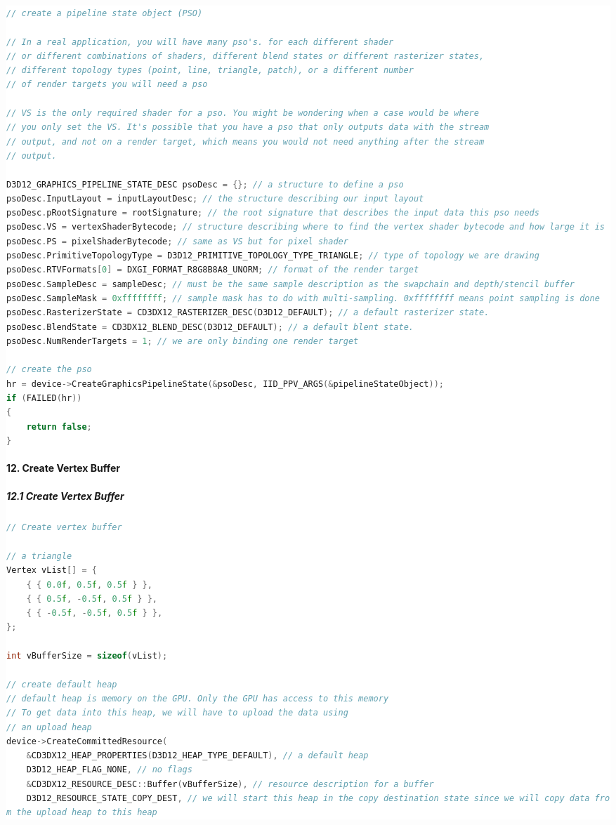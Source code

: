 ```cpp
// create a pipeline state object (PSO)

// In a real application, you will have many pso's. for each different shader
// or different combinations of shaders, different blend states or different rasterizer states,
// different topology types (point, line, triangle, patch), or a different number
// of render targets you will need a pso

// VS is the only required shader for a pso. You might be wondering when a case would be where
// you only set the VS. It's possible that you have a pso that only outputs data with the stream
// output, and not on a render target, which means you would not need anything after the stream
// output.

D3D12_GRAPHICS_PIPELINE_STATE_DESC psoDesc = {}; // a structure to define a pso
psoDesc.InputLayout = inputLayoutDesc; // the structure describing our input layout
psoDesc.pRootSignature = rootSignature; // the root signature that describes the input data this pso needs
psoDesc.VS = vertexShaderBytecode; // structure describing where to find the vertex shader bytecode and how large it is
psoDesc.PS = pixelShaderBytecode; // same as VS but for pixel shader
psoDesc.PrimitiveTopologyType = D3D12_PRIMITIVE_TOPOLOGY_TYPE_TRIANGLE; // type of topology we are drawing
psoDesc.RTVFormats[0] = DXGI_FORMAT_R8G8B8A8_UNORM; // format of the render target
psoDesc.SampleDesc = sampleDesc; // must be the same sample description as the swapchain and depth/stencil buffer
psoDesc.SampleMask = 0xffffffff; // sample mask has to do with multi-sampling. 0xffffffff means point sampling is done
psoDesc.RasterizerState = CD3DX12_RASTERIZER_DESC(D3D12_DEFAULT); // a default rasterizer state.
psoDesc.BlendState = CD3DX12_BLEND_DESC(D3D12_DEFAULT); // a default blent state.
psoDesc.NumRenderTargets = 1; // we are only binding one render target

// create the pso
hr = device->CreateGraphicsPipelineState(&psoDesc, IID_PPV_ARGS(&pipelineStateObject));
if (FAILED(hr))
{
	return false;
}

```
#### 12. Create Vertex Buffer
##### 12.1 Create Vertex Buffer
```cpp
// Create vertex buffer

// a triangle
Vertex vList[] = {
	{ { 0.0f, 0.5f, 0.5f } },
	{ { 0.5f, -0.5f, 0.5f } },
	{ { -0.5f, -0.5f, 0.5f } },
};

int vBufferSize = sizeof(vList);

// create default heap
// default heap is memory on the GPU. Only the GPU has access to this memory
// To get data into this heap, we will have to upload the data using
// an upload heap
device->CreateCommittedResource(
	&CD3DX12_HEAP_PROPERTIES(D3D12_HEAP_TYPE_DEFAULT), // a default heap
	D3D12_HEAP_FLAG_NONE, // no flags
	&CD3DX12_RESOURCE_DESC::Buffer(vBufferSize), // resource description for a buffer
	D3D12_RESOURCE_STATE_COPY_DEST, // we will start this heap in the copy destination state since we will copy data from the upload heap to this heap
```